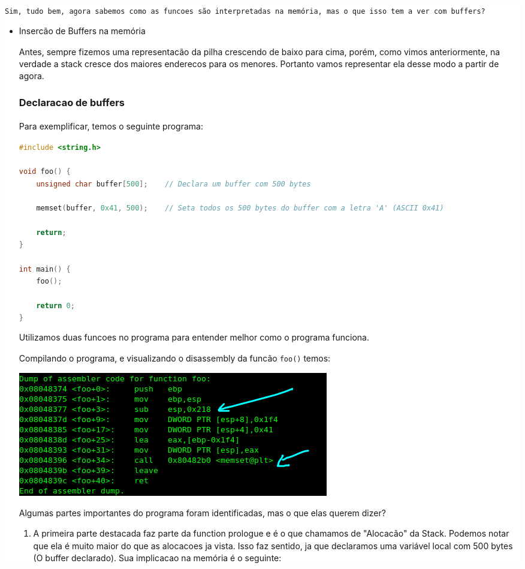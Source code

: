     Sim, tudo bem, agora sabemos como as funcoes são interpretadas na memória, mas o que isso tem a ver com buffers?

- Insercão de Buffers na memória

    Antes, sempre fizemos uma representacão da pilha crescendo de baixo para cima, porém, como vimos anteriormente, na verdade a stack cresce dos maiores enderecos para os menores. Portanto vamos representar ela desse modo a partir de agora.

    ### Declaracao de buffers

    Para exemplificar, temos o seguinte programa:

    ```c
    #include <string.h>

    void foo() {
    	unsigned char buffer[500];    // Declara um buffer com 500 bytes

    	memset(buffer, 0x41, 500);    // Seta todos os 500 bytes do buffer com a letra 'A' (ASCII 0x41)

    	return;
    }

    int main() {
    	foo();

    	return 0;
    }
    ```

    Utilizamos duas funcoes no programa para entender melhor como o programa funciona.

    Compilando o programa, e visualizando o disassembly da funcão `foo()` temos:

    ![Untitled](assets/Untitled%2027.png)

    Algumas partes importantes do programa foram identificadas, mas o que elas querem dizer?

    1) A primeira parte destacada faz parte da function prologue e é o que chamamos de "Alocacão" da Stack. Podemos notar que ela é muito maior do que as alocacoes ja vista. Isso faz sentido, ja que declaramos uma variável local com 500 bytes (O buffer declarado). Sua implicacao na memória é o seguinte:

